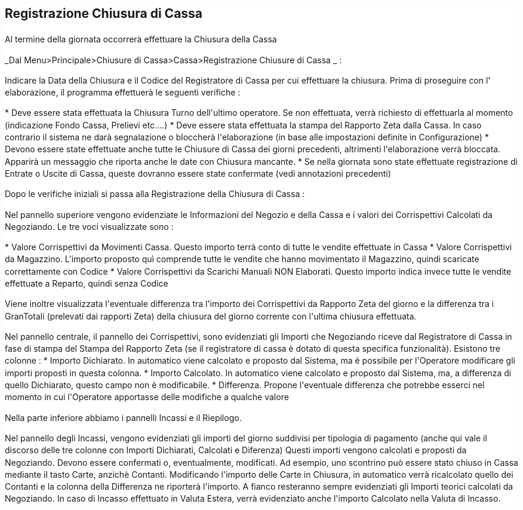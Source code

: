 ## Registrazione Chiusura di Cassa

Al termine della giornata occorrerà effettuare la Chiusura della Cassa

_Dal Menu>Principale>Chiusure di Cassa>Cassa>Registrazione Chiusure di Cassa _  : 

Indicare la Data della Chiusura e il Codice del Registratore di Cassa per cui effettuare la chiusura.
Prima di proseguire con l' elaborazione, il programma effettuerà le seguenti verifiche : 

 \* Deve essere stata effettuata la Chiusura Turno dell'ultimo operatore. Se non effettuata, verrà richiesto di effettuarla al momento (indicazione Fondo Cassa, Prelievi etc....)
 \* Deve essere stata effettuata la stampa del Rapporto Zeta dalla Cassa. In caso contrario il sistema ne darà segnalazione o bloccherà l'elaborazione (in base alle impostazioni definite in Configurazione)
 \* Devono essere state effettuate anche tutte le Chiusure di Cassa dei giorni precedenti, altrimenti l'elaborazione verrà bloccata. Apparirà un messaggio che riporta anche le date con Chiusura mancante.
 \* Se nella giornata sono state effettuate registrazione di Entrate o Uscite di Cassa, queste dovranno essere state confermate (vedi annotazioni precedenti)

Dopo le verifiche iniziali si passa alla Registrazione della Chiusura di Cassa : 

Nel pannello superiore vengono evidenziate le Informazioni del Negozio e della Cassa e i valori dei Corrispettivi Calcolati da Negoziando.
Le tre voci visualizzate sono : 

 \* Valore Corrispettivi da Movimenti Cassa. Questo importo terrà conto di tutte le vendite effettuate in Cassa
 \* Valore Corrispettivi da Magazzino. L'importo proposto quì comprende tutte le vendite che hanno movimentato il Magazzino, quindi scaricate correttamente con Codice
 \* Valore Corrispettivi da Scarichi Manuali NON Elaborati. Questo importo indica invece tutte le vendite effettuate a Reparto, quindi senza Codice

Viene inoltre visualizzata l'eventuale differenza tra l'importo dei Corrispettivi da Rapporto Zeta del giorno e la differenza tra i GranTotali (prelevati dai rapporti Zeta) della chiusura del giorno corrente
con l'ultima chiusura effettuata.

Nel pannello centrale, il pannello dei Corrispettivi, sono evidenziati gli Importi che Negoziando riceve dal Registratore di Cassa in fase di stampa del Stampa del Rapporto Zeta (se il registratore di cassa è dotato di questa specifica funzionalità).
Esistono tre colonne : 
 \* Importo Dichiarato. In automatico viene calcolato e proposto dal Sistema, ma è possibile per l'Operatore modificare gli importi proposti in questa colonna.
 \* Importo Calcolato. In automatico viene calcolato e proposto dal Sistema, ma, a differenza di quello Dichiarato, questo campo non è modificabile.
 \* Differenza. Propone l'eventuale differenza che potrebbe esserci nel momento in cui l'Operatore apportasse delle modifiche a qualche valore

Nella parte inferiore abbiamo i pannelli Incassi e il Riepilogo.

Nel pannello degli Incassi, vengono evidenziati gli importi del giorno suddivisi per tipologia di pagamento (anche qui vale il discorso delle tre colonne con Importi Dichiarati, Calcolati e Diferenza)
Questi importi vengono calcolati e proposti da Negoziando. Devono essere confermati o, eventualmente, modificati. Ad esempio, uno scontrino può essere stato chiuso in Cassa mediante il tasto Carte, anzichè Contanti. Modificando l'importo delle Carte in Chiusura, in automatico verrà ricalcolato quello dei Contanti e la colonna della Differenza ne riporterà l'importo.
A fianco resteranno sempre evidenziati gli Importi teorici calcolati da Negoziando.
In caso di Incasso effettuato in Valuta Estera, verrà evidenziato anche l'importo Calcolato nella Valuta di Incasso.
